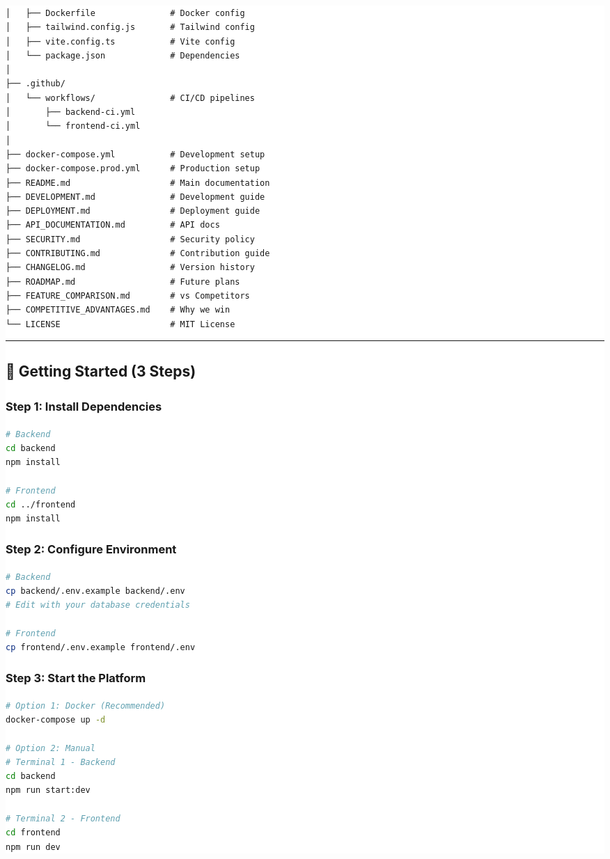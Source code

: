 ```
│   ├── Dockerfile               # Docker config
│   ├── tailwind.config.js       # Tailwind config
│   ├── vite.config.ts           # Vite config
│   └── package.json             # Dependencies
│
├── .github/
│   └── workflows/               # CI/CD pipelines
│       ├── backend-ci.yml
│       └── frontend-ci.yml
│
├── docker-compose.yml           # Development setup
├── docker-compose.prod.yml      # Production setup
├── README.md                    # Main documentation
├── DEVELOPMENT.md               # Development guide
├── DEPLOYMENT.md                # Deployment guide
├── API_DOCUMENTATION.md         # API docs
├── SECURITY.md                  # Security policy
├── CONTRIBUTING.md              # Contribution guide
├── CHANGELOG.md                 # Version history
├── ROADMAP.md                   # Future plans
├── FEATURE_COMPARISON.md        # vs Competitors
├── COMPETITIVE_ADVANTAGES.md    # Why we win
└── LICENSE                      # MIT License
```

---

## 🚀 Getting Started (3 Steps)

### **Step 1: Install Dependencies**
```bash
# Backend
cd backend
npm install

# Frontend
cd ../frontend
npm install
```

### **Step 2: Configure Environment**
```bash
# Backend
cp backend/.env.example backend/.env
# Edit with your database credentials

# Frontend
cp frontend/.env.example frontend/.env
```

### **Step 3: Start the Platform**
```bash
# Option 1: Docker (Recommended)
docker-compose up -d

# Option 2: Manual
# Terminal 1 - Backend
cd backend
npm run start:dev

# Terminal 2 - Frontend
cd frontend
npm run dev
```